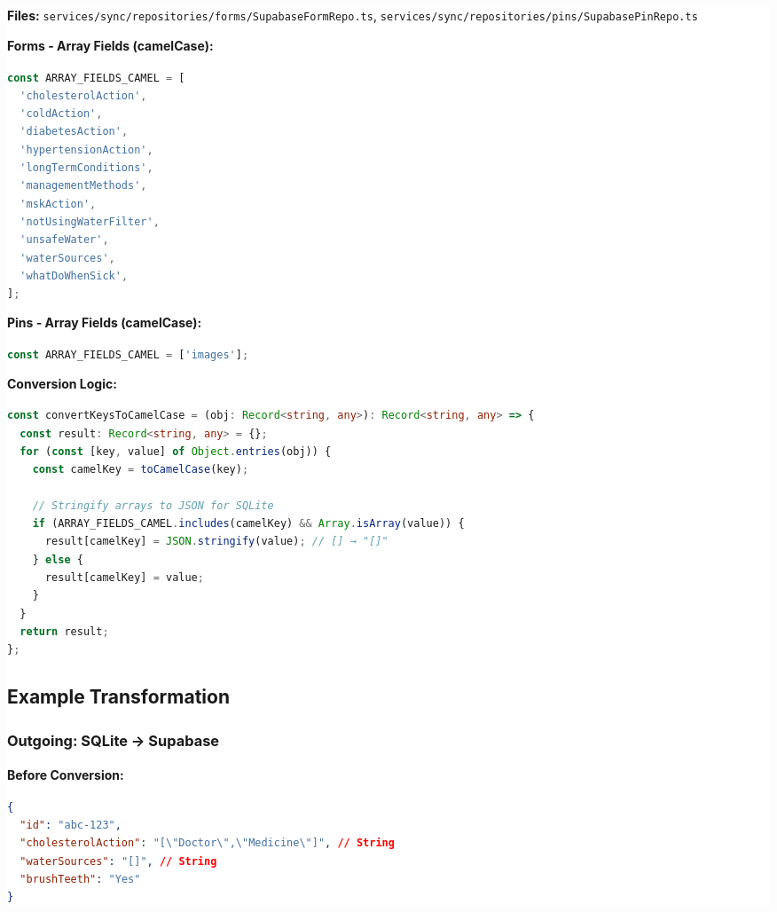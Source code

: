 **Files:** `services/sync/repositories/forms/SupabaseFormRepo.ts`, `services/sync/repositories/pins/SupabasePinRepo.ts`

**Forms - Array Fields (camelCase):**

```typescript
const ARRAY_FIELDS_CAMEL = [
  'cholesterolAction',
  'coldAction',
  'diabetesAction',
  'hypertensionAction',
  'longTermConditions',
  'managementMethods',
  'mskAction',
  'notUsingWaterFilter',
  'unsafeWater',
  'waterSources',
  'whatDoWhenSick',
];
```

**Pins - Array Fields (camelCase):**

```typescript
const ARRAY_FIELDS_CAMEL = ['images'];
```

**Conversion Logic:**

```typescript
const convertKeysToCamelCase = (obj: Record<string, any>): Record<string, any> => {
  const result: Record<string, any> = {};
  for (const [key, value] of Object.entries(obj)) {
    const camelKey = toCamelCase(key);

    // Stringify arrays to JSON for SQLite
    if (ARRAY_FIELDS_CAMEL.includes(camelKey) && Array.isArray(value)) {
      result[camelKey] = JSON.stringify(value); // [] → "[]"
    } else {
      result[camelKey] = value;
    }
  }
  return result;
};
```

## Example Transformation

### Outgoing: SQLite → Supabase

**Before Conversion:**

```json
{
  "id": "abc-123",
  "cholesterolAction": "[\"Doctor\",\"Medicine\"]", // String
  "waterSources": "[]", // String
  "brushTeeth": "Yes"
}
```
